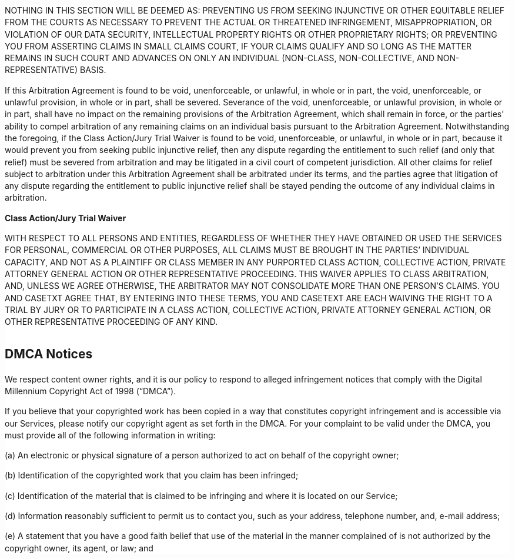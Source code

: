 
NOTHING IN THIS SECTION WILL BE DEEMED AS: PREVENTING US FROM SEEKING INJUNCTIVE OR OTHER EQUITABLE RELIEF FROM THE COURTS AS NECESSARY TO PREVENT THE ACTUAL OR THREATENED INFRINGEMENT, MISAPPROPRIATION, OR VIOLATION OF OUR DATA SECURITY, INTELLECTUAL PROPERTY RIGHTS OR OTHER PROPRIETARY RIGHTS; OR PREVENTING YOU FROM ASSERTING CLAIMS IN SMALL CLAIMS COURT, IF YOUR CLAIMS QUALIFY AND SO LONG AS THE MATTER REMAINS IN SUCH COURT AND ADVANCES ON ONLY AN INDIVIDUAL (NON-CLASS, NON-COLLECTIVE, AND NON-REPRESENTATIVE) BASIS.

If this Arbitration Agreement is found to be void, unenforceable, or unlawful, in whole or in part, the void, unenforceable, or unlawful provision, in whole or in part, shall be severed. Severance of the void, unenforceable, or unlawful provision, in whole or in part, shall have no impact on the remaining provisions of the Arbitration Agreement, which shall remain in force, or the parties’ ability to compel arbitration of any remaining claims on an individual basis pursuant to the Arbitration Agreement. Notwithstanding the foregoing, if the Class Action/Jury Trial Waiver is found to be void, unenforceable, or unlawful, in whole or in part, because it would prevent you from seeking public injunctive relief, then any dispute regarding the entitlement to such relief (and only that relief) must be severed from arbitration and may be litigated in a civil court of competent jurisdiction. All other claims for relief subject to arbitration under this Arbitration Agreement shall be arbitrated under its terms, and the parties agree that litigation of any dispute regarding the entitlement to public injunctive relief shall be stayed pending the outcome of any individual claims in arbitration.


**Class Action/Jury Trial Waiver**

WITH RESPECT TO ALL PERSONS AND ENTITIES, REGARDLESS OF WHETHER THEY HAVE OBTAINED OR USED THE SERVICES FOR PERSONAL, COMMERCIAL OR OTHER PURPOSES, ALL CLAIMS MUST BE BROUGHT IN THE PARTIES’ INDIVIDUAL CAPACITY, AND NOT AS A PLAINTIFF OR CLASS MEMBER IN ANY PURPORTED CLASS ACTION, COLLECTIVE ACTION, PRIVATE ATTORNEY GENERAL ACTION OR OTHER REPRESENTATIVE PROCEEDING. THIS WAIVER APPLIES TO CLASS ARBITRATION, AND, UNLESS WE AGREE OTHERWISE, THE ARBITRATOR MAY NOT CONSOLIDATE MORE THAN ONE PERSON’S CLAIMS. YOU AND CASETXT AGREE THAT, BY ENTERING INTO THESE TERMS, YOU AND CASETEXT ARE EACH WAIVING THE RIGHT TO A TRIAL BY JURY OR TO PARTICIPATE IN A CLASS ACTION, COLLECTIVE ACTION, PRIVATE ATTORNEY GENERAL ACTION, OR OTHER REPRESENTATIVE PROCEEDING OF ANY KIND.

## DMCA Notices

We respect content owner rights, and it is our policy to respond to alleged infringement notices that comply with the Digital Millennium Copyright Act of 1998 (“DMCA”).

If you believe that your copyrighted work has been copied in a way that constitutes copyright infringement and is accessible via our Services, please notify our copyright agent as set forth in the DMCA. For your complaint to be valid under the DMCA, you must provide all of the following information in writing:

(a) An electronic or physical signature of a person authorized to act on behalf of the copyright owner;

(b) Identification of the copyrighted work that you claim has been infringed;

(c) Identification of the material that is claimed to be infringing and where it is located on our Service;

(d) Information reasonably sufficient to permit us to contact you, such as your address, telephone number, and, e-mail address;

(e) A statement that you have a good faith belief that use of the material in the manner complained of is not authorized by the copyright owner, its agent, or law; and

